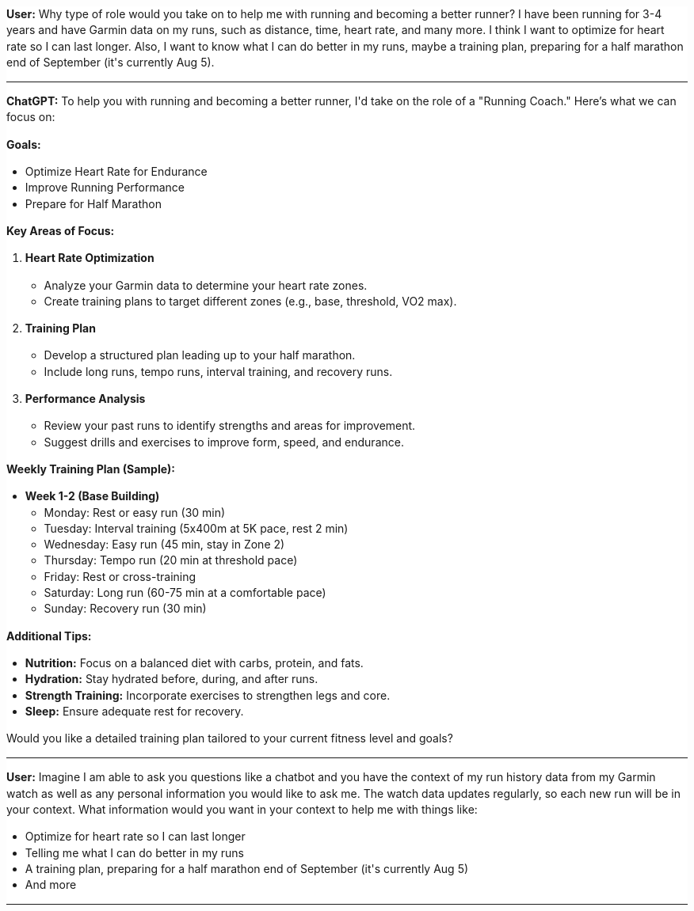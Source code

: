 **User:** Why type of role would you take on to help me with running and becoming a better runner? I have been running for 3-4 years and have Garmin data on my runs, such as distance, time, heart rate, and many more. I think I want to optimize for heart rate so I can last longer. Also, I want to know what I can do better in my runs, maybe a training plan, preparing for a half marathon end of September (it's currently Aug 5).

---

**ChatGPT:** To help you with running and becoming a better runner, I'd take on the role of a "Running Coach." Here’s what we can focus on:

**Goals:**
- Optimize Heart Rate for Endurance
- Improve Running Performance
- Prepare for Half Marathon

**Key Areas of Focus:**
1. **Heart Rate Optimization**
   - Analyze your Garmin data to determine your heart rate zones.
   - Create training plans to target different zones (e.g., base, threshold, VO2 max).

2. **Training Plan**
   - Develop a structured plan leading up to your half marathon.
   - Include long runs, tempo runs, interval training, and recovery runs.

3. **Performance Analysis**
   - Review your past runs to identify strengths and areas for improvement.
   - Suggest drills and exercises to improve form, speed, and endurance.

**Weekly Training Plan (Sample):**
- **Week 1-2 (Base Building)**
  - Monday: Rest or easy run (30 min)
  - Tuesday: Interval training (5x400m at 5K pace, rest 2 min)
  - Wednesday: Easy run (45 min, stay in Zone 2)
  - Thursday: Tempo run (20 min at threshold pace)
  - Friday: Rest or cross-training
  - Saturday: Long run (60-75 min at a comfortable pace)
  - Sunday: Recovery run (30 min)

**Additional Tips:**
- **Nutrition:** Focus on a balanced diet with carbs, protein, and fats.
- **Hydration:** Stay hydrated before, during, and after runs.
- **Strength Training:** Incorporate exercises to strengthen legs and core.
- **Sleep:** Ensure adequate rest for recovery.

Would you like a detailed training plan tailored to your current fitness level and goals?

---

**User:** Imagine I am able to ask you questions like a chatbot and you have the context of my run history data from my Garmin watch as well as any personal information you would like to ask me. The watch data updates regularly, so each new run will be in your context. What information would you want in your context to help me with things like:
- Optimize for heart rate so I can last longer
- Telling me what I can do better in my runs
- A training plan, preparing for a half marathon end of September (it's currently Aug 5)
- And more

---